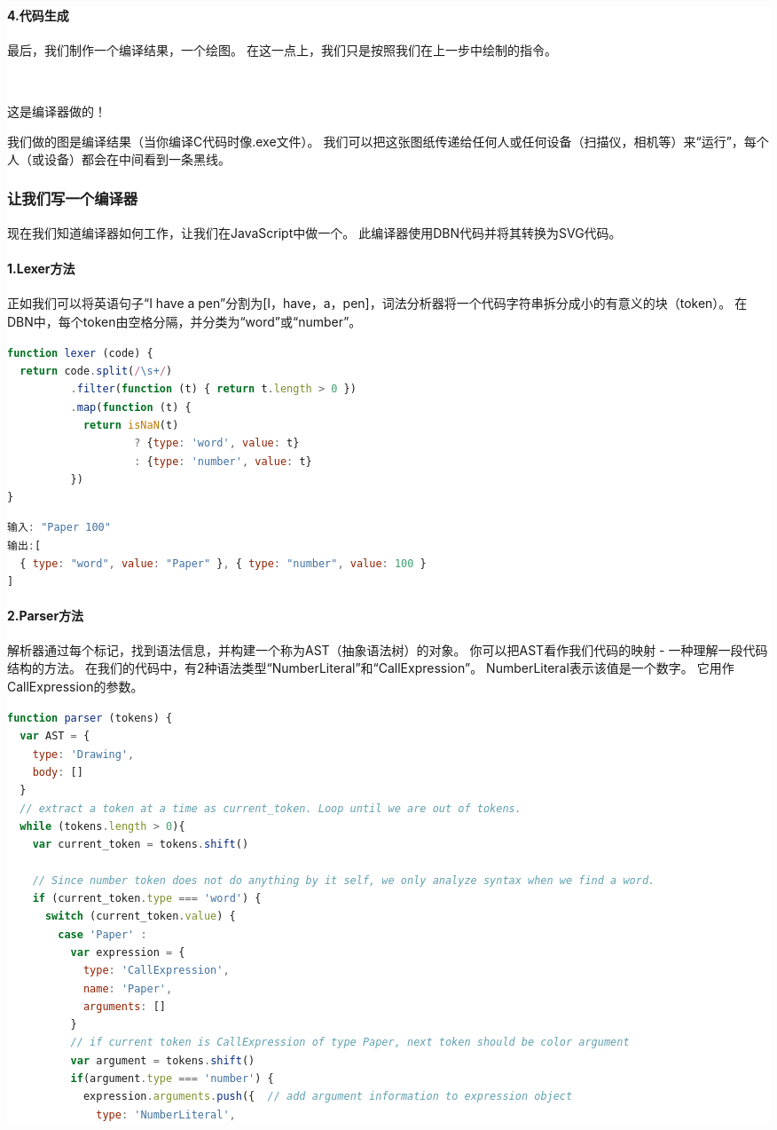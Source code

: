#### 4.代码生成

最后，我们制作一个编译结果，一个绘图。 在这一点上，我们只是按照我们在上一步中绘制的指令。

<img src="/images/1-250m-6zI6slTBirOxHX7kw.png" alt="" />

这是编译器做的！

我们做的图是编译结果（当你编译C代码时像.exe文件）。 我们可以把这张图纸传递给任何人或任何设备（扫描仪，相机等）来“运行”，每个人（或设备）都会在中间看到一条黑线。

### 让我们写一个编译器

现在我们知道编译器如何工作，让我们在JavaScript中做一个。 此编译器使用DBN代码并将其转换为SVG代码。

#### 1.Lexer方法

正如我们可以将英语句子“I have a pen”分割为[I，have，a，pen]，词法分析器将一个代码字符串拆分成小的有意义的块（token）。 在DBN中，每个token由空格分隔，并分类为“word”或“number”。

```js
function lexer (code) {
  return code.split(/\s+/)
          .filter(function (t) { return t.length > 0 })
          .map(function (t) {
            return isNaN(t)
                    ? {type: 'word', value: t}
                    : {type: 'number', value: t}
          })
}
```

```js
输入: "Paper 100"
输出:[
  { type: "word", value: "Paper" }, { type: "number", value: 100 }
]
```

#### 2.Parser方法

解析器通过每个标记，找到语法信息，并构建一个称为AST（抽象语法树）的对象。 你可以把AST看作我们代码的映射 - 一种理解一段代码结构的方法。
在我们的代码中，有2种语法类型“NumberLiteral”和“CallExpression”。 NumberLiteral表示该值是一个数字。 它用作CallExpression的参数。

```js
function parser (tokens) {
  var AST = {
    type: 'Drawing',
    body: []
  }
  // extract a token at a time as current_token. Loop until we are out of tokens.
  while (tokens.length > 0){
    var current_token = tokens.shift()

    // Since number token does not do anything by it self, we only analyze syntax when we find a word.
    if (current_token.type === 'word') {
      switch (current_token.value) {
        case 'Paper' :
          var expression = {
            type: 'CallExpression',
            name: 'Paper',
            arguments: []
          }
          // if current token is CallExpression of type Paper, next token should be color argument
          var argument = tokens.shift()
          if(argument.type === 'number') {
            expression.arguments.push({  // add argument information to expression object
              type: 'NumberLiteral',
```